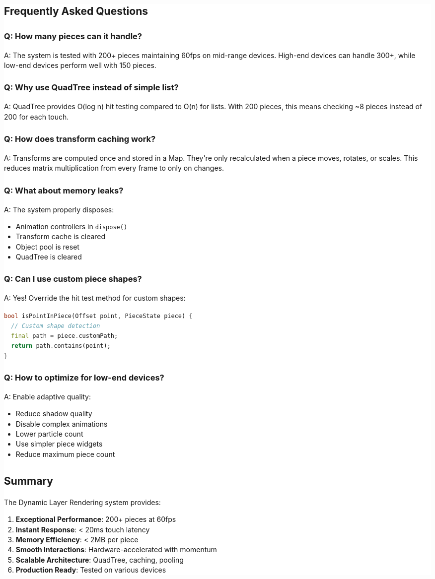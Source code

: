 ## Frequently Asked Questions

### Q: How many pieces can it handle?

A: The system is tested with 200+ pieces maintaining 60fps on mid-range devices. High-end devices can handle 300+, while low-end devices perform well with 150 pieces.

### Q: Why use QuadTree instead of simple list?

A: QuadTree provides O(log n) hit testing compared to O(n) for lists. With 200 pieces, this means checking ~8 pieces instead of 200 for each touch.

### Q: How does transform caching work?

A: Transforms are computed once and stored in a Map. They're only recalculated when a piece moves, rotates, or scales. This reduces matrix multiplication from every frame to only on changes.

### Q: What about memory leaks?

A: The system properly disposes:
- Animation controllers in `dispose()`
- Transform cache is cleared
- Object pool is reset
- QuadTree is cleared

### Q: Can I use custom piece shapes?

A: Yes! Override the hit test method for custom shapes:

```dart
bool isPointInPiece(Offset point, PieceState piece) {
  // Custom shape detection
  final path = piece.customPath;
  return path.contains(point);
}
```

### Q: How to optimize for low-end devices?

A: Enable adaptive quality:
- Reduce shadow quality
- Disable complex animations
- Lower particle count
- Use simpler piece widgets
- Reduce maximum piece count

## Summary

The Dynamic Layer Rendering system provides:

1. **Exceptional Performance**: 200+ pieces at 60fps
2. **Instant Response**: < 20ms touch latency
3. **Memory Efficiency**: < 2MB per piece
4. **Smooth Interactions**: Hardware-accelerated with momentum
5. **Scalable Architecture**: QuadTree, caching, pooling
6. **Production Ready**: Tested on various devices
